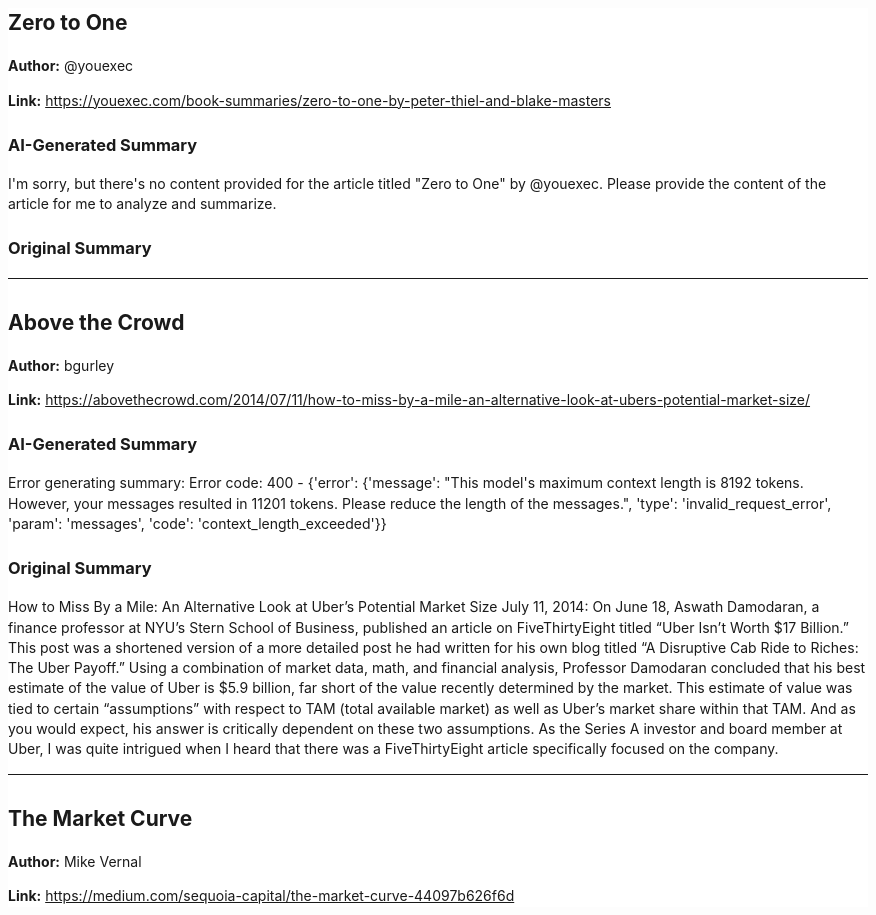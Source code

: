 
## Zero to One

**Author:** @youexec

**Link:** https://youexec.com/book-summaries/zero-to-one-by-peter-thiel-and-blake-masters

### AI-Generated Summary

I'm sorry, but there's no content provided for the article titled "Zero to One" by @youexec. Please provide the content of the article for me to analyze and summarize.

### Original Summary



---

## Above the Crowd

**Author:** bgurley

**Link:** https://abovethecrowd.com/2014/07/11/how-to-miss-by-a-mile-an-alternative-look-at-ubers-potential-market-size/

### AI-Generated Summary

Error generating summary: Error code: 400 - {'error': {'message': "This model's maximum context length is 8192 tokens. However, your messages resulted in 11201 tokens. Please reduce the length of the messages.", 'type': 'invalid_request_error', 'param': 'messages', 'code': 'context_length_exceeded'}}

### Original Summary

How to Miss By a Mile: An Alternative Look at Uber’s Potential Market Size July 11, 2014: On June 18, Aswath Damodaran, a finance professor at NYU’s Stern School of Business, published an article on FiveThirtyEight titled “Uber Isn’t Worth $17 Billion.” This post was a shortened version of a more detailed post he had written for his own blog titled “A Disruptive Cab Ride to Riches: The Uber Payoff.” Using a combination of market data, math, and financial analysis, Professor Damodaran concluded that his best estimate of the value of Uber is $5.9 billion, far short of the value recently determined by the market. This estimate of value was tied to certain “assumptions” with respect to TAM (total available market) as well as Uber’s market share within that TAM. And as you would expect, his answer is critically dependent on these two assumptions. As the Series A investor and board member at Uber, I was quite intrigued when I heard that there was a FiveThirtyEight article specifically focused on the company.

---

## The Market Curve

**Author:** Mike Vernal

**Link:** https://medium.com/sequoia-capital/the-market-curve-44097b626f6d

